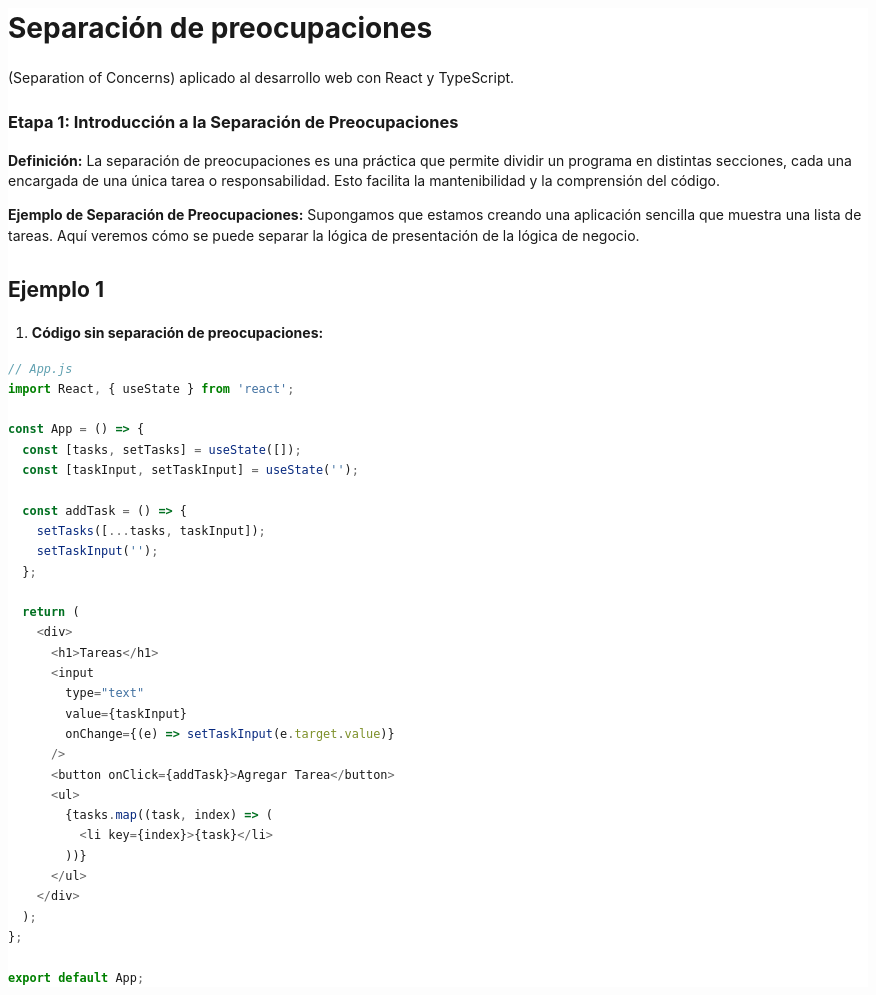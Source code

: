 # Separación de preocupaciones

 (Separation of Concerns) aplicado al desarrollo web con React y TypeScript.



### Etapa 1: Introducción a la Separación de Preocupaciones

**Definición:**
La separación de preocupaciones es una práctica que permite dividir un programa en distintas secciones, cada una encargada de una única tarea o responsabilidad. Esto facilita la mantenibilidad y la comprensión del código.

**Ejemplo de Separación de Preocupaciones:**
Supongamos que estamos creando una aplicación sencilla que muestra una lista de tareas. Aquí veremos cómo se puede separar la lógica de presentación de la lógica de negocio.

## Ejemplo 1

1. **Código sin separación de preocupaciones:**

```javascript
// App.js
import React, { useState } from 'react';

const App = () => {
  const [tasks, setTasks] = useState([]);
  const [taskInput, setTaskInput] = useState('');

  const addTask = () => {
    setTasks([...tasks, taskInput]);
    setTaskInput('');
  };

  return (
    <div>
      <h1>Tareas</h1>
      <input 
        type="text" 
        value={taskInput} 
        onChange={(e) => setTaskInput(e.target.value)} 
      />
      <button onClick={addTask}>Agregar Tarea</button>
      <ul>
        {tasks.map((task, index) => (
          <li key={index}>{task}</li>
        ))}
      </ul>
    </div>
  );
};

export default App;
```
